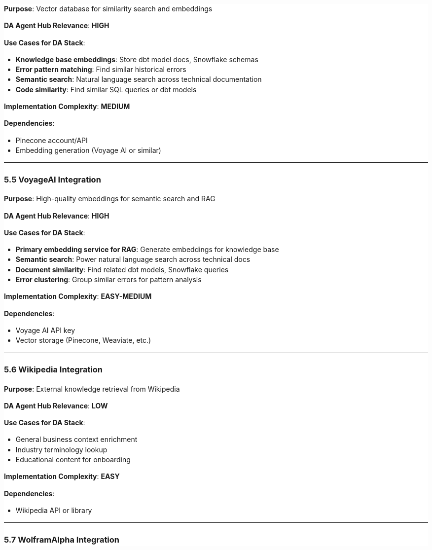 **Purpose**: Vector database for similarity search and embeddings

**DA Agent Hub Relevance**: **HIGH**

**Use Cases for DA Stack**:
- **Knowledge base embeddings**: Store dbt model docs, Snowflake schemas
- **Error pattern matching**: Find similar historical errors
- **Semantic search**: Natural language search across technical documentation
- **Code similarity**: Find similar SQL queries or dbt models

**Implementation Complexity**: **MEDIUM**

**Dependencies**:
- Pinecone account/API
- Embedding generation (Voyage AI or similar)

---

### 5.5 VoyageAI Integration

**Purpose**: High-quality embeddings for semantic search and RAG

**DA Agent Hub Relevance**: **HIGH**

**Use Cases for DA Stack**:
- **Primary embedding service for RAG**: Generate embeddings for knowledge base
- **Semantic search**: Power natural language search across technical docs
- **Document similarity**: Find related dbt models, Snowflake queries
- **Error clustering**: Group similar errors for pattern analysis

**Implementation Complexity**: **EASY-MEDIUM**

**Dependencies**:
- Voyage AI API key
- Vector storage (Pinecone, Weaviate, etc.)

---

### 5.6 Wikipedia Integration

**Purpose**: External knowledge retrieval from Wikipedia

**DA Agent Hub Relevance**: **LOW**

**Use Cases for DA Stack**:
- General business context enrichment
- Industry terminology lookup
- Educational content for onboarding

**Implementation Complexity**: **EASY**

**Dependencies**:
- Wikipedia API or library

---

### 5.7 WolframAlpha Integration
